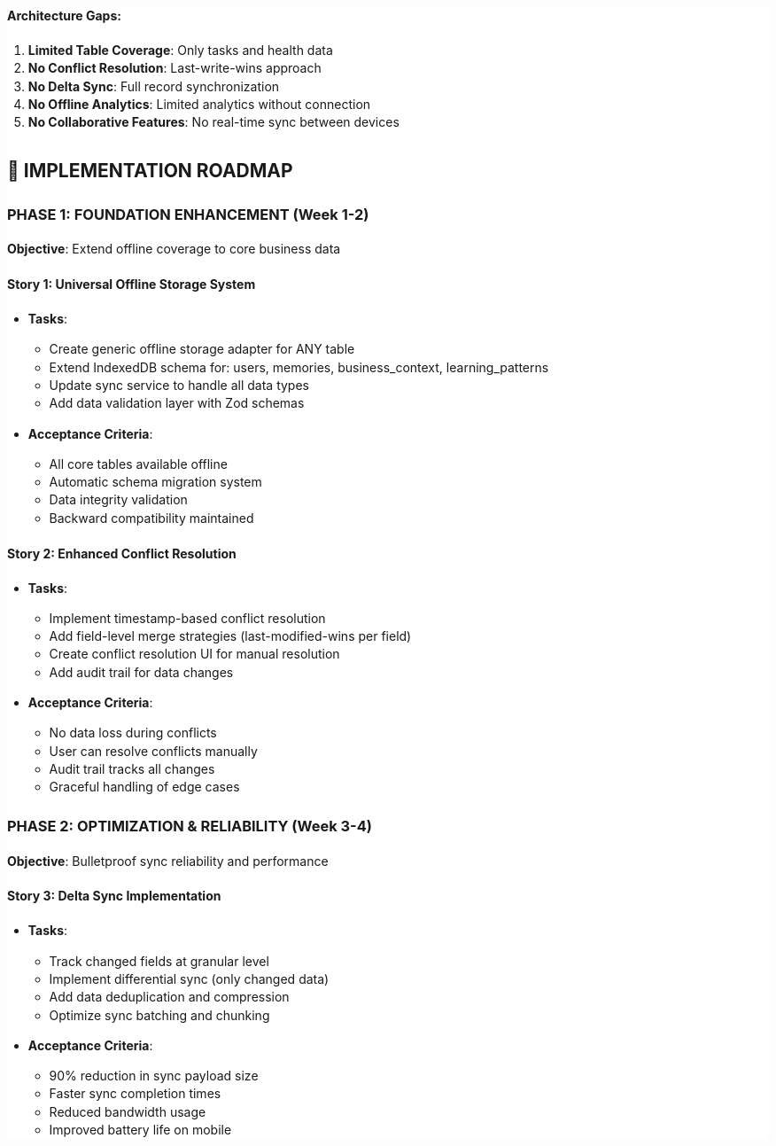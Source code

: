 #### Architecture Gaps:
1. **Limited Table Coverage**: Only tasks and health data
2. **No Conflict Resolution**: Last-write-wins approach
3. **No Delta Sync**: Full record synchronization 
4. **No Offline Analytics**: Limited analytics without connection
5. **No Collaborative Features**: No real-time sync between devices

## 🚀 IMPLEMENTATION ROADMAP

### PHASE 1: FOUNDATION ENHANCEMENT (Week 1-2)
**Objective**: Extend offline coverage to core business data

#### Story 1: Universal Offline Storage System
- **Tasks**:
  - Create generic offline storage adapter for ANY table
  - Extend IndexedDB schema for: users, memories, business_context, learning_patterns
  - Update sync service to handle all data types
  - Add data validation layer with Zod schemas

- **Acceptance Criteria**:
  - All core tables available offline
  - Automatic schema migration system
  - Data integrity validation
  - Backward compatibility maintained

#### Story 2: Enhanced Conflict Resolution
- **Tasks**:
  - Implement timestamp-based conflict resolution
  - Add field-level merge strategies (last-modified-wins per field)
  - Create conflict resolution UI for manual resolution
  - Add audit trail for data changes

- **Acceptance Criteria**:
  - No data loss during conflicts
  - User can resolve conflicts manually
  - Audit trail tracks all changes
  - Graceful handling of edge cases

### PHASE 2: OPTIMIZATION & RELIABILITY (Week 3-4)
**Objective**: Bulletproof sync reliability and performance

#### Story 3: Delta Sync Implementation  
- **Tasks**:
  - Track changed fields at granular level
  - Implement differential sync (only changed data)
  - Add data deduplication and compression
  - Optimize sync batching and chunking

- **Acceptance Criteria**:
  - 90% reduction in sync payload size
  - Faster sync completion times
  - Reduced bandwidth usage
  - Improved battery life on mobile
